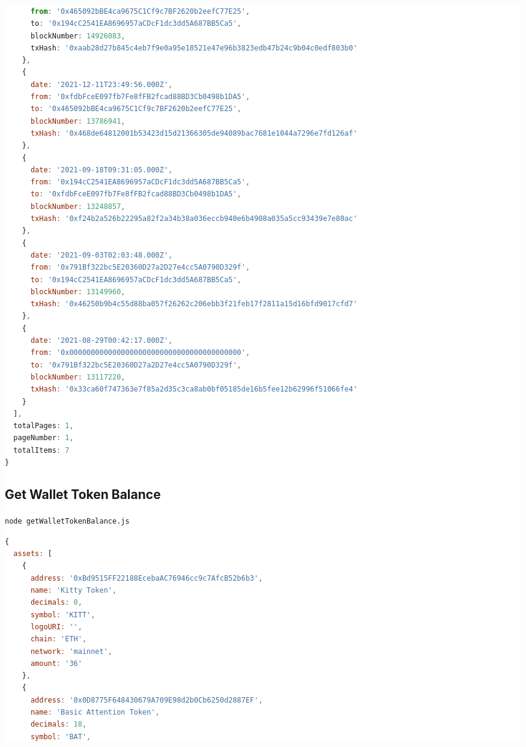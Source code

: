 ```js
      from: '0x465092bBE4ca9675C1Cf9c7BF2620b2eefC77E25',
      to: '0x194cC2541EA8696957aCDcF1dc3dd5A687BB5Ca5',
      blockNumber: 14926083,
      txHash: '0xaab28d27b845c4eb7f9e0a95e18521e47e96b3823edb47b24c9b04c0edf803b0'
    },
    {
      date: '2021-12-11T23:49:56.000Z',
      from: '0xfdbFceE097fb7Fe8fFB2fcad88BD3Cb0498b1DA5',
      to: '0x465092bBE4ca9675C1Cf9c7BF2620b2eefC77E25',
      blockNumber: 13786941,
      txHash: '0x468de64812001b53423d15d21366305de94089bac7681e1044a7296e7fd126af'
    },
    {
      date: '2021-09-18T09:31:05.000Z',
      from: '0x194cC2541EA8696957aCDcF1dc3dd5A687BB5Ca5',
      to: '0xfdbFceE097fb7Fe8fFB2fcad88BD3Cb0498b1DA5',
      blockNumber: 13248857,
      txHash: '0xf24b2a526b22295a82f2a34b38a036eccb940e6b4908a035a5cc93439e7e80ac'
    },
    {
      date: '2021-09-03T02:03:48.000Z',
      from: '0x791Bf322bc5E20360D27a2D27e4cc5A0790D329f',
      to: '0x194cC2541EA8696957aCDcF1dc3dd5A687BB5Ca5',
      blockNumber: 13149960,
      txHash: '0x46250b9b4c55d88ba057f26262c206ebb3f21feb17f2811a15d16bfd9017cfd7'
    },
    {
      date: '2021-08-29T00:42:17.000Z',
      from: '0x0000000000000000000000000000000000000000',
      to: '0x791Bf322bc5E20360D27a2D27e4cc5A0790D329f',
      blockNumber: 13117220,
      txHash: '0x33ca60f747363e7f85a2d35c3ca8ab0bf05185de16b5fee12b62996f51066fe4'
    }
  ],
  totalPages: 1,
  pageNumber: 1,
  totalItems: 7
}
```

## Get Wallet Token Balance

```bash
node getWalletTokenBalance.js
```

```js
{
  assets: [
    {
      address: '0xBd9515FF22188EcebaAC76946cc9c7AfcB52b6b3',
      name: 'Kitty Token',
      decimals: 0,
      symbol: 'KITT',
      logoURI: '',
      chain: 'ETH',
      network: 'mainnet',
      amount: '36'
    },
    {
      address: '0x0D8775F648430679A709E98d2b0Cb6250d2887EF',
      name: 'Basic Attention Token',
      decimals: 18,
      symbol: 'BAT',
```